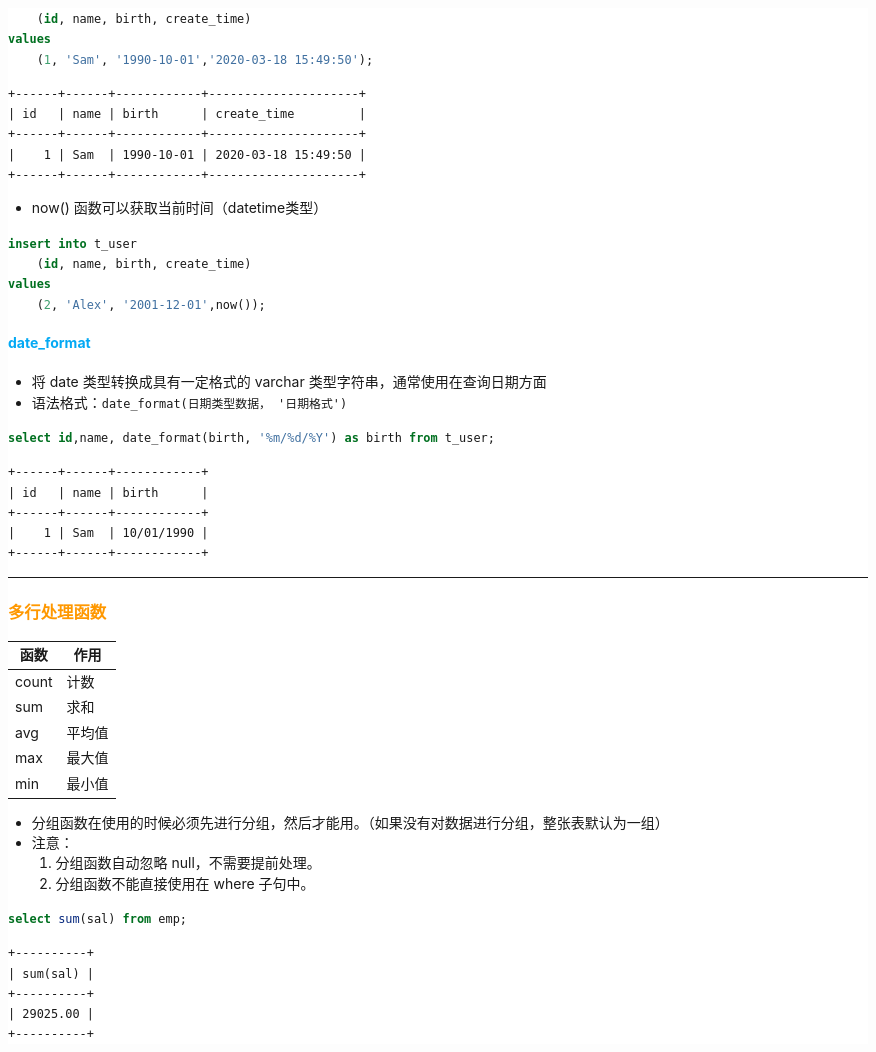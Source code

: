 ```sql
    (id, name, birth, create_time)
values 
    (1, 'Sam', '1990-10-01','2020-03-18 15:49:50');
```
```
+------+------+------------+---------------------+
| id   | name | birth      | create_time         |
+------+------+------------+---------------------+
|    1 | Sam  | 1990-10-01 | 2020-03-18 15:49:50 |
+------+------+------------+---------------------+
```
* now() 函数可以获取当前时间（datetime类型）
```sql
insert into t_user
    (id, name, birth, create_time)
values 
    (2, 'Alex', '2001-12-01',now()); 
```





#### <font class="text-color-61" color="#03a9f4">date_format</font>
* 将 date 类型转换成具有一定格式的 varchar 类型字符串，通常使用在查询日期方面
* 语法格式：```date_format(日期类型数据， '日期格式')```
```sql
select id,name, date_format(birth, '%m/%d/%Y') as birth from t_user;
```
```
+------+------+------------+
| id   | name | birth      |
+------+------+------------+
|    1 | Sam  | 10/01/1990 |
+------+------+------------+
```


---
### <font class="text-color-15" color="#ff9800">多行处理函数</font>

| 函数 | 作用 |
| -------- | -------- |
| count  | 计数  |
|  sum  | 求和  |
| avg    | 平均值  |
| max   | 最大值  |
| min  | 最小值  |
* 分组函数在使用的时候必须先进行分组，然后才能用。（如果没有对数据进行分组，整张表默认为一组）
* 注意：
	1. 分组函数自动忽略 null，不需要提前处理。
	2. 分组函数不能直接使用在 where 子句中。
```sql
select sum(sal) from emp;
```
```
+----------+
| sum(sal) |
+----------+
| 29025.00 |
+----------+
```